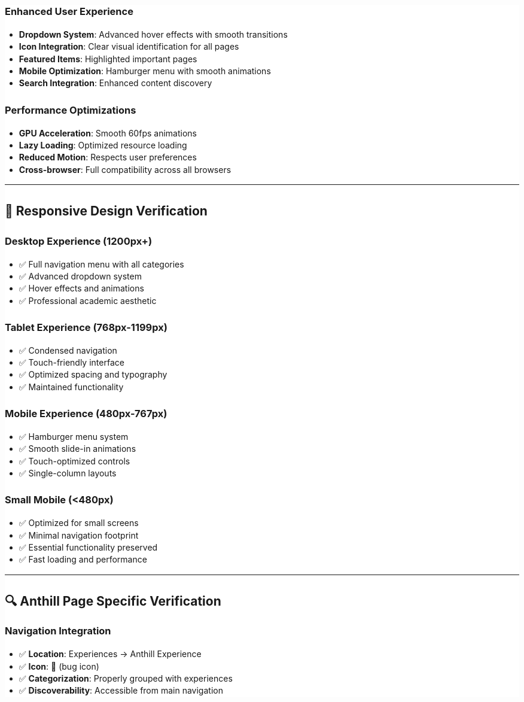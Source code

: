 ### **Enhanced User Experience**
- **Dropdown System**: Advanced hover effects with smooth transitions
- **Icon Integration**: Clear visual identification for all pages
- **Featured Items**: Highlighted important pages
- **Mobile Optimization**: Hamburger menu with smooth animations
- **Search Integration**: Enhanced content discovery

### **Performance Optimizations**
- **GPU Acceleration**: Smooth 60fps animations
- **Lazy Loading**: Optimized resource loading
- **Reduced Motion**: Respects user preferences
- **Cross-browser**: Full compatibility across all browsers

---

## 📱 **Responsive Design Verification**

### **Desktop Experience** (1200px+)
- ✅ Full navigation menu with all categories
- ✅ Advanced dropdown system
- ✅ Hover effects and animations
- ✅ Professional academic aesthetic

### **Tablet Experience** (768px-1199px)
- ✅ Condensed navigation
- ✅ Touch-friendly interface
- ✅ Optimized spacing and typography
- ✅ Maintained functionality

### **Mobile Experience** (480px-767px)
- ✅ Hamburger menu system
- ✅ Smooth slide-in animations
- ✅ Touch-optimized controls
- ✅ Single-column layouts

### **Small Mobile** (<480px)
- ✅ Optimized for small screens
- ✅ Minimal navigation footprint
- ✅ Essential functionality preserved
- ✅ Fast loading and performance

---

## 🔍 **Anthill Page Specific Verification**

### **Navigation Integration**
- ✅ **Location**: Experiences → Anthill Experience
- ✅ **Icon**: 🐜 (bug icon)
- ✅ **Categorization**: Properly grouped with experiences
- ✅ **Discoverability**: Accessible from main navigation
